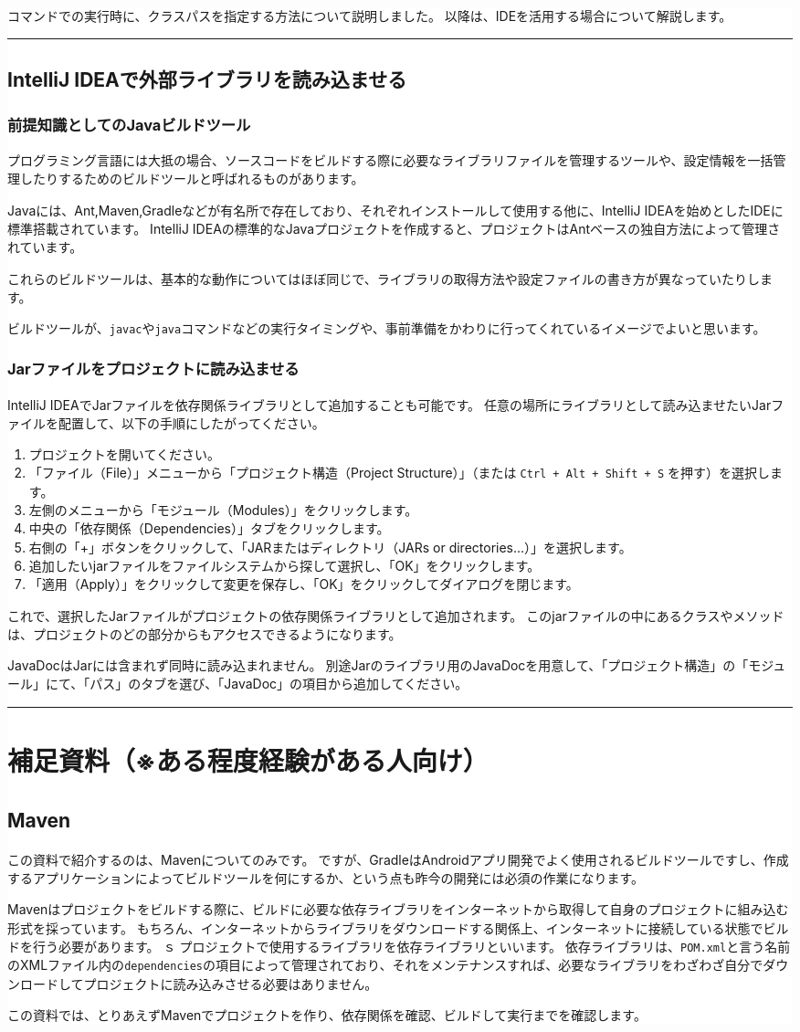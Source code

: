 コマンドでの実行時に、クラスパスを指定する方法について説明しました。
以降は、IDEを活用する場合について解説します。

----

## IntelliJ IDEAで外部ライブラリを読み込ませる

### 前提知識としてのJavaビルドツール

プログラミング言語には大抵の場合、ソースコードをビルドする際に必要なライブラリファイルを管理するツールや、設定情報を一括管理したりするためのビルドツールと呼ばれるものがあります。

Javaには、Ant,Maven,Gradleなどが有名所で存在しており、それぞれインストールして使用する他に、IntelliJ IDEAを始めとしたIDEに標準搭載されています。
IntelliJ IDEAの標準的なJavaプロジェクトを作成すると、プロジェクトはAntベースの独自方法によって管理されています。

これらのビルドツールは、基本的な動作についてはほぼ同じで、ライブラリの取得方法や設定ファイルの書き方が異なっていたりします。

ビルドツールが、`javac`や`java`コマンドなどの実行タイミングや、事前準備をかわりに行ってくれているイメージでよいと思います。

### Jarファイルをプロジェクトに読み込ませる

IntelliJ IDEAでJarファイルを依存関係ライブラリとして追加することも可能です。
任意の場所にライブラリとして読み込ませたいJarファイルを配置して、以下の手順にしたがってください。

1. プロジェクトを開いてください。
2. 「ファイル（File）」メニューから「プロジェクト構造（Project Structure）」（または `Ctrl + Alt + Shift + S` を押す）を選択します。
3. 左側のメニューから「モジュール（Modules）」をクリックします。
4. 中央の「依存関係（Dependencies）」タブをクリックします。
5. 右側の「+」ボタンをクリックして、「JARまたはディレクトリ（JARs or directories...）」を選択します。
6. 追加したいjarファイルをファイルシステムから探して選択し、「OK」をクリックします。
7. 「適用（Apply）」をクリックして変更を保存し、「OK」をクリックしてダイアログを閉じます。

これで、選択したJarファイルがプロジェクトの依存関係ライブラリとして追加されます。
このjarファイルの中にあるクラスやメソッドは、プロジェクトのどの部分からもアクセスできるようになります。

JavaDocはJarには含まれず同時に読み込まれません。
別途Jarのライブラリ用のJavaDocを用意して、「プロジェクト構造」の「モジュール」にて、「パス」のタブを選び、「JavaDoc」の項目から追加してください。

----

# 補足資料（※ある程度経験がある人向け）
## Maven

この資料で紹介するのは、Mavenについてのみです。
ですが、GradleはAndroidアプリ開発でよく使用されるビルドツールですし、作成するアプリケーションによってビルドツールを何にするか、という点も昨今の開発には必須の作業になります。

Mavenはプロジェクトをビルドする際に、ビルドに必要な依存ライブラリをインターネットから取得して自身のプロジェクトに組み込む形式を採っています。
もちろん、インターネットからライブラリをダウンロードする関係上、インターネットに接続している状態でビルドを行う必要があります。
ｓ
プロジェクトで使用するライブラリを依存ライブラリといいます。
依存ライブラリは、`POM.xml`と言う名前のXMLファイル内の`dependencies`の項目によって管理されており、それをメンテナンスすれば、必要なライブラリをわざわざ自分でダウンロードしてプロジェクトに読み込みさせる必要はありません。

この資料では、とりあえずMavenでプロジェクトを作り、依存関係を確認、ビルドして実行までを確認します。
